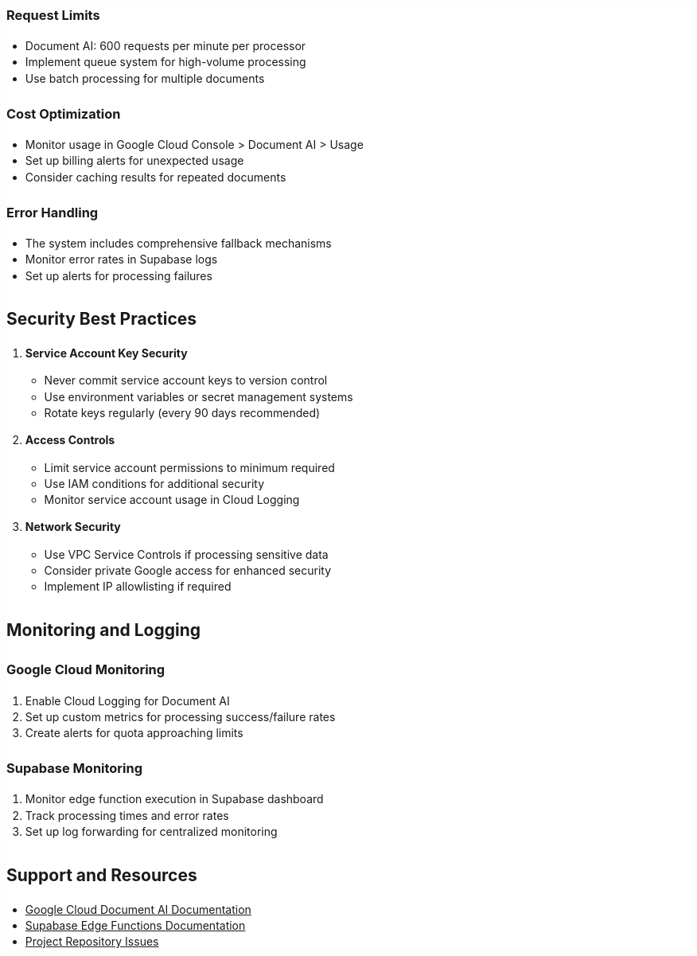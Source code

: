 ### Request Limits
- Document AI: 600 requests per minute per processor
- Implement queue system for high-volume processing
- Use batch processing for multiple documents

### Cost Optimization
- Monitor usage in Google Cloud Console > Document AI > Usage
- Set up billing alerts for unexpected usage
- Consider caching results for repeated documents

### Error Handling
- The system includes comprehensive fallback mechanisms
- Monitor error rates in Supabase logs
- Set up alerts for processing failures

## Security Best Practices

1. **Service Account Key Security**
   - Never commit service account keys to version control
   - Use environment variables or secret management systems
   - Rotate keys regularly (every 90 days recommended)

2. **Access Controls**
   - Limit service account permissions to minimum required
   - Use IAM conditions for additional security
   - Monitor service account usage in Cloud Logging

3. **Network Security**
   - Use VPC Service Controls if processing sensitive data
   - Consider private Google access for enhanced security
   - Implement IP allowlisting if required

## Monitoring and Logging

### Google Cloud Monitoring
1. Enable Cloud Logging for Document AI
2. Set up custom metrics for processing success/failure rates
3. Create alerts for quota approaching limits

### Supabase Monitoring
1. Monitor edge function execution in Supabase dashboard
2. Track processing times and error rates
3. Set up log forwarding for centralized monitoring

## Support and Resources

- [Google Cloud Document AI Documentation](https://cloud.google.com/document-ai/docs)
- [Supabase Edge Functions Documentation](https://supabase.com/docs/guides/functions)
- [Project Repository Issues](https://github.com/your-repo/issues)
